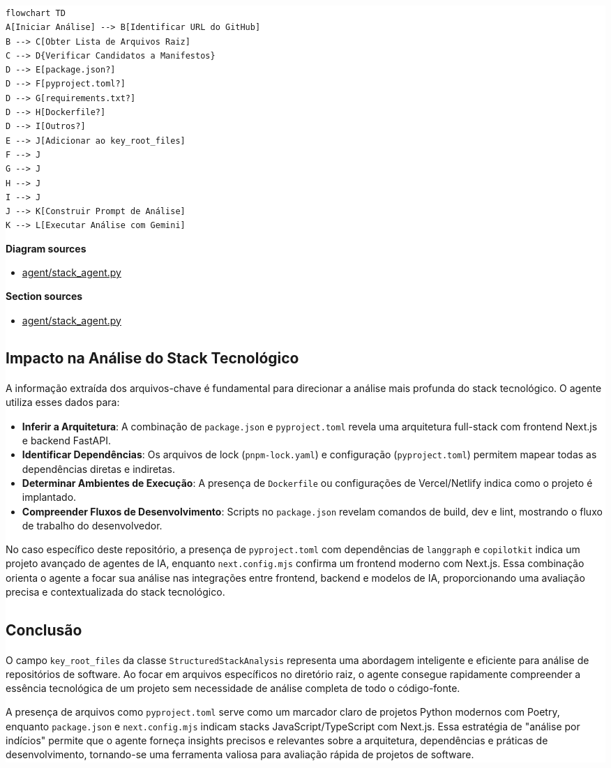```mermaid
flowchart TD
A[Iniciar Análise] --> B[Identificar URL do GitHub]
B --> C[Obter Lista de Arquivos Raiz]
C --> D{Verificar Candidatos a Manifestos}
D --> E[package.json?]
D --> F[pyproject.toml?]
D --> G[requirements.txt?]
D --> H[Dockerfile?]
D --> I[Outros?]
E --> J[Adicionar ao key_root_files]
F --> J
G --> J
H --> J
I --> J
J --> K[Construir Prompt de Análise]
K --> L[Executar Análise com Gemini]
```

**Diagram sources**
- [agent/stack_agent.py](file://agent/stack_agent.py#L200-L230)

**Section sources**
- [agent/stack_agent.py](file://agent/stack_agent.py#L200-L230)

## Impacto na Análise do Stack Tecnológico

A informação extraída dos arquivos-chave é fundamental para direcionar a análise mais profunda do stack tecnológico. O agente utiliza esses dados para:

- **Inferir a Arquitetura**: A combinação de `package.json` e `pyproject.toml` revela uma arquitetura full-stack com frontend Next.js e backend FastAPI.
- **Identificar Dependências**: Os arquivos de lock (`pnpm-lock.yaml`) e configuração (`pyproject.toml`) permitem mapear todas as dependências diretas e indiretas.
- **Determinar Ambientes de Execução**: A presença de `Dockerfile` ou configurações de Vercel/Netlify indica como o projeto é implantado.
- **Compreender Fluxos de Desenvolvimento**: Scripts no `package.json` revelam comandos de build, dev e lint, mostrando o fluxo de trabalho do desenvolvedor.

No caso específico deste repositório, a presença de `pyproject.toml` com dependências de `langgraph` e `copilotkit` indica um projeto avançado de agentes de IA, enquanto `next.config.mjs` confirma um frontend moderno com Next.js. Essa combinação orienta o agente a focar sua análise nas integrações entre frontend, backend e modelos de IA, proporcionando uma avaliação precisa e contextualizada do stack tecnológico.

## Conclusão

O campo `key_root_files` da classe `StructuredStackAnalysis` representa uma abordagem inteligente e eficiente para análise de repositórios de software. Ao focar em arquivos específicos no diretório raiz, o agente consegue rapidamente compreender a essência tecnológica de um projeto sem necessidade de análise completa de todo o código-fonte.

A presença de arquivos como `pyproject.toml` serve como um marcador claro de projetos Python modernos com Poetry, enquanto `package.json` e `next.config.mjs` indicam stacks JavaScript/TypeScript com Next.js. Essa estratégia de "análise por indícios" permite que o agente forneça insights precisos e relevantes sobre a arquitetura, dependências e práticas de desenvolvimento, tornando-se uma ferramenta valiosa para avaliação rápida de projetos de software.